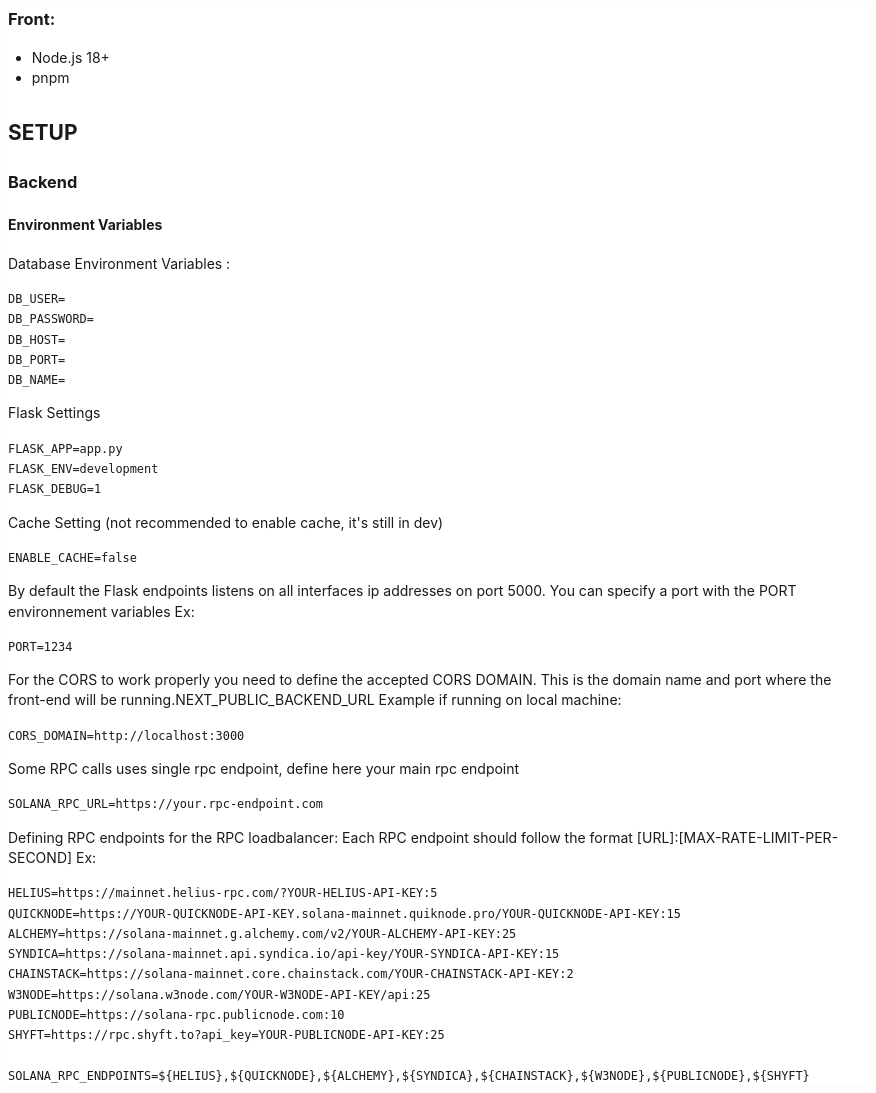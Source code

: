 

### Front:
- Node.js 18+
- pnpm



## SETUP
### Backend
#### Environment Variables
Database Environment Variables :
```
DB_USER=
DB_PASSWORD=
DB_HOST=
DB_PORT=
DB_NAME=
```

Flask Settings
```
FLASK_APP=app.py
FLASK_ENV=development
FLASK_DEBUG=1
```

Cache Setting (not recommended to enable cache, it's still in dev)
```
ENABLE_CACHE=false
```

By default the Flask endpoints listens on all interfaces ip addresses on port 5000.
You can specify a port with the PORT environnement variables
Ex:
```
PORT=1234
```


For the CORS to work properly you need to define the accepted CORS DOMAIN.
This is the domain name and port where the front-end will be running.NEXT_PUBLIC_BACKEND_URL
Example if running on local machine:

```
CORS_DOMAIN=http://localhost:3000
```

Some RPC calls uses single rpc endpoint, define here your main rpc endpoint
```
SOLANA_RPC_URL=https://your.rpc-endpoint.com
```

Defining RPC endpoints for the RPC loadbalancer:
Each RPC endpoint should follow the format [URL]:[MAX-RATE-LIMIT-PER-SECOND]
Ex: 
```
HELIUS=https://mainnet.helius-rpc.com/?YOUR-HELIUS-API-KEY:5
QUICKNODE=https://YOUR-QUICKNODE-API-KEY.solana-mainnet.quiknode.pro/YOUR-QUICKNODE-API-KEY:15
ALCHEMY=https://solana-mainnet.g.alchemy.com/v2/YOUR-ALCHEMY-API-KEY:25
SYNDICA=https://solana-mainnet.api.syndica.io/api-key/YOUR-SYNDICA-API-KEY:15
CHAINSTACK=https://solana-mainnet.core.chainstack.com/YOUR-CHAINSTACK-API-KEY:2
W3NODE=https://solana.w3node.com/YOUR-W3NODE-API-KEY/api:25
PUBLICNODE=https://solana-rpc.publicnode.com:10
SHYFT=https://rpc.shyft.to?api_key=YOUR-PUBLICNODE-API-KEY:25

SOLANA_RPC_ENDPOINTS=${HELIUS},${QUICKNODE},${ALCHEMY},${SYNDICA},${CHAINSTACK},${W3NODE},${PUBLICNODE},${SHYFT}
```

